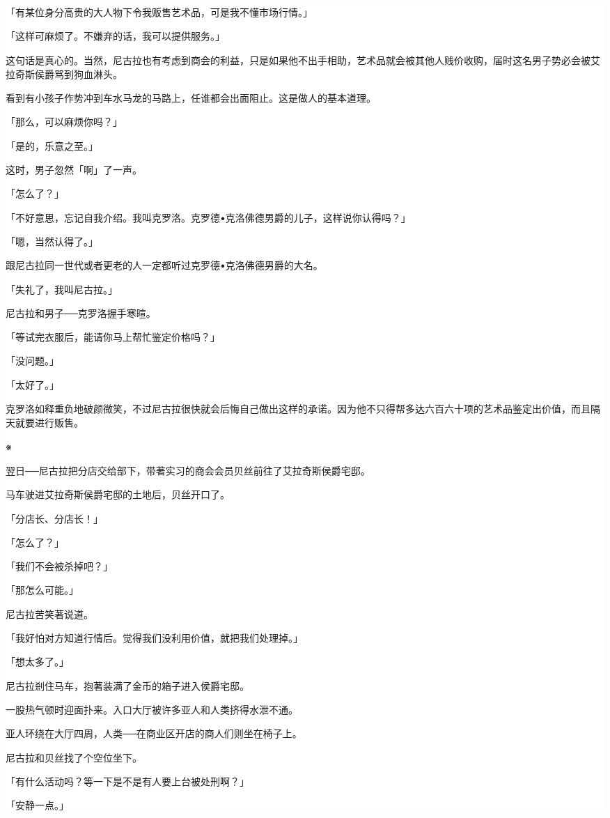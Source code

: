 「有某位身分高贵的大人物下令我贩售艺术品，可是我不懂市场行情。」

「这样可麻烦了。不嫌弃的话，我可以提供服务。」

这句话是真心的。当然，尼古拉也有考虑到商会的利益，只是如果他不出手相助，艺术品就会被其他人贱价收购，届时这名男子势必会被艾拉奇斯侯爵骂到狗血淋头。

看到有小孩子作势冲到车水马龙的马路上，任谁都会出面阻止。这是做人的基本道理。

「那么，可以麻烦你吗？」

「是的，乐意之至。」

这时，男子忽然「啊」了一声。

「怎么了？」

「不好意思，忘记自我介绍。我叫克罗洛。克罗德•克洛佛德男爵的儿子，这样说你认得吗？」

「嗯，当然认得了。」

跟尼古拉同一世代或者更老的人一定都听过克罗德•克洛佛德男爵的大名。

「失礼了，我叫尼古拉。」

尼古拉和男子──克罗洛握手寒暄。

「等试完衣服后，能请你马上帮忙鉴定价格吗？」

「没问题。」

「太好了。」

克罗洛如释重负地破颜微笑，不过尼古拉很快就会后悔自己做出这样的承诺。因为他不只得帮多达六百六十项的艺术品鉴定出价值，而且隔天就要进行贩售。

※

翌日──尼古拉把分店交给部下，带著实习的商会会员贝丝前往了艾拉奇斯侯爵宅邸。

马车驶进艾拉奇斯侯爵宅邸的土地后，贝丝开口了。

「分店长、分店长！」

「怎么了？」

「我们不会被杀掉吧？」

「那怎么可能。」

尼古拉苦笑著说道。

「我好怕对方知道行情后。觉得我们没利用价值，就把我们处理掉。」

「想太多了。」

尼古拉剎住马车，抱著装满了金币的箱子进入侯爵宅邸。

一股热气顿时迎面扑来。入口大厅被许多亚人和人类挤得水泄不通。

亚人环绕在大厅四周，人类──在商业区开店的商人们则坐在椅子上。

尼古拉和贝丝找了个空位坐下。

「有什么活动吗？等一下是不是有人要上台被处刑啊？」

「安静一点。」
